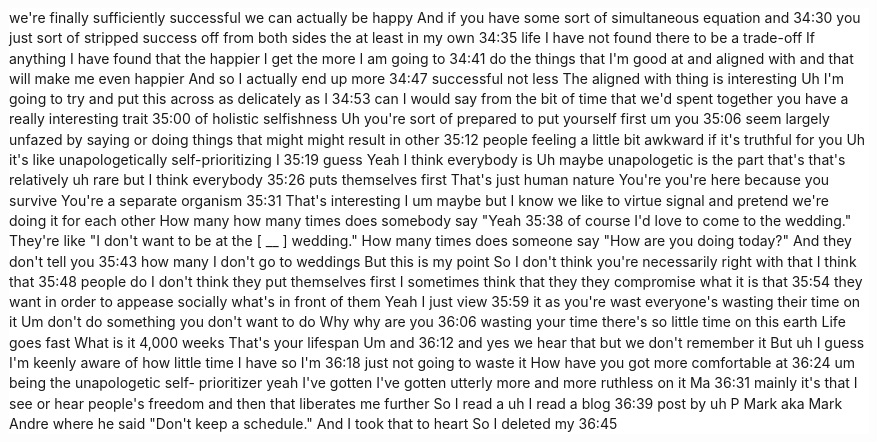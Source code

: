 we're finally sufficiently successful we can actually be happy And if you have some sort of simultaneous equation and
34:30
you just sort of stripped success off from both sides the at least in my own
34:35
life I have not found there to be a trade-off If anything I have found that the happier I get the more I am going to
34:41
do the things that I'm good at and aligned with and that will make me even happier And so I actually end up more
34:47
successful not less The aligned with thing is interesting Uh I'm going to try and put this across as delicately as I
34:53
can I would say from the bit of time that we'd spent together you have a really interesting trait
35:00
of holistic selfishness Uh you're sort of prepared to put yourself first um you
35:06
seem largely unfazed by saying or doing things that might might result in other
35:12
people feeling a little bit awkward if it's truthful for you Uh it's like unapologetically self-prioritizing I
35:19
guess Yeah I think everybody is Uh maybe unapologetic is the part that's that's relatively uh rare but I think everybody
35:26
puts themselves first That's just human nature You're you're here because you survive You're a separate organism
35:31
That's interesting I um maybe but I know we like to virtue signal and pretend we're doing it for each other How many how many times does somebody say "Yeah
35:38
of course I'd love to come to the wedding." They're like "I don't want to be at the [ __ ] wedding." How many times does someone say "How are you doing today?" And they don't tell you
35:43
how many I don't go to weddings But this is my point So I don't think you're necessarily right with that I think that
35:48
people do I don't think they put themselves first I sometimes think that they they compromise what it is that
35:54
they want in order to appease socially what's in front of them Yeah I just view
35:59
it as you're wast everyone's wasting their time on it Um don't do something you don't want to do Why why are you
36:06
wasting your time there's so little time on this earth Life goes fast What is it 4,000 weeks That's your lifespan Um and
36:12
and yes we hear that but we don't remember it But uh I guess I'm keenly aware of how little time I have so I'm
36:18
just not going to waste it How have you got more comfortable at
36:24
um being the unapologetic self- prioritizer yeah I've gotten I've gotten utterly more and more ruthless on it Ma
36:31
mainly it's that I see or hear people's freedom and then that liberates me further So I read a uh I read a blog
36:39
post by uh P Mark aka Mark Andre where he said "Don't keep a schedule." And I took that to heart So I deleted my
36:45